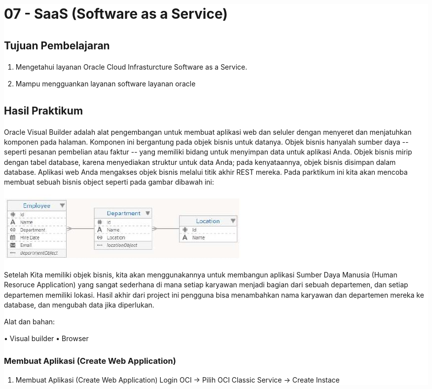 # 07 - SaaS (Software as a Service)

## Tujuan Pembelajaran

1. Mengetahui layanan Oracle Cloud Infrasturcture Software as a Service.

2. Mampu mengguankan layanan software layanan oracle

## Hasil Praktikum

Oracle Visual Builder adalah alat pengembangan untuk membuat aplikasi web dan seluler dengan
menyeret dan menjatuhkan komponen pada halaman. Komponen ini bergantung pada objek bisnis
untuk datanya. Objek bisnis hanyalah sumber daya -- seperti pesanan pembelian atau faktur -- yang
memiliki bidang untuk menyimpan data untuk aplikasi Anda. Objek bisnis mirip dengan tabel
database, karena menyediakan struktur untuk data Anda; pada kenyataannya, objek bisnis disimpan
dalam database. Aplikasi web Anda mengakses objek bisnis melalui titik akhir REST mereka.
Pada parktikum ini kita akan mencoba membuat sebuah bisnis object seperti pada gambar dibawah
ini:

![Screenshot Langkah 1](img/langkah1.JPG)

Setelah Kita memiliki objek bisnis, kita akan menggunakannya untuk membangun aplikasi Sumber
Daya Manusia (Human Resoruce Application) yang sangat sederhana di mana setiap karyawan
menjadi bagian dari sebuah departemen, dan setiap departemen memiliki lokasi. Hasil akhir dari
project ini pengguna bisa menambahkan nama karyawan dan departemen mereka ke database, dan
mengubah data jika diperlukan.

Alat dan bahan:

• Visual builder
• Browser

### Membuat Aplikasi (Create Web Application)

1. Membuat Aplikasi (Create Web Application)
Login OCI -> Pilih OCI Classic Service -> Create Instace
